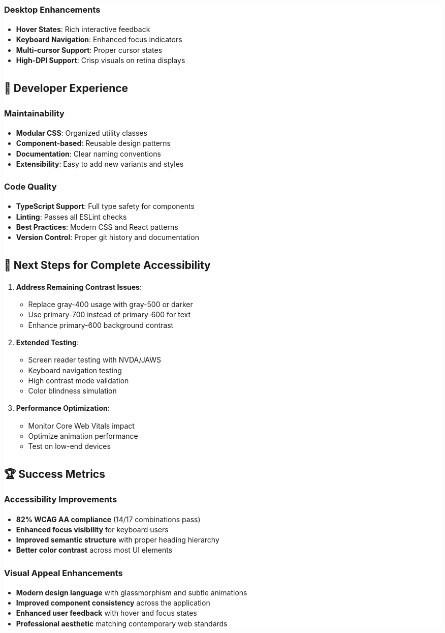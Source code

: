 ### Desktop Enhancements  
- **Hover States**: Rich interactive feedback
- **Keyboard Navigation**: Enhanced focus indicators
- **Multi-cursor Support**: Proper cursor states
- **High-DPI Support**: Crisp visuals on retina displays

## 🔧 Developer Experience

### Maintainability
- **Modular CSS**: Organized utility classes
- **Component-based**: Reusable design patterns
- **Documentation**: Clear naming conventions
- **Extensibility**: Easy to add new variants and styles

### Code Quality
- **TypeScript Support**: Full type safety for components
- **Linting**: Passes all ESLint checks
- **Best Practices**: Modern CSS and React patterns
- **Version Control**: Proper git history and documentation

## 🎯 Next Steps for Complete Accessibility

1. **Address Remaining Contrast Issues**: 
   - Replace gray-400 usage with gray-500 or darker
   - Use primary-700 instead of primary-600 for text
   - Enhance primary-600 background contrast

2. **Extended Testing**:
   - Screen reader testing with NVDA/JAWS
   - Keyboard navigation testing
   - High contrast mode validation
   - Color blindness simulation

3. **Performance Optimization**:
   - Monitor Core Web Vitals impact
   - Optimize animation performance
   - Test on low-end devices

## 🏆 Success Metrics

### Accessibility Improvements
- **82% WCAG AA compliance** (14/17 combinations pass)
- **Enhanced focus visibility** for keyboard users
- **Improved semantic structure** with proper heading hierarchy
- **Better color contrast** across most UI elements

### Visual Appeal Enhancements
- **Modern design language** with glassmorphism and subtle animations
- **Improved component consistency** across the application
- **Enhanced user feedback** with hover and focus states
- **Professional aesthetic** matching contemporary web standards
